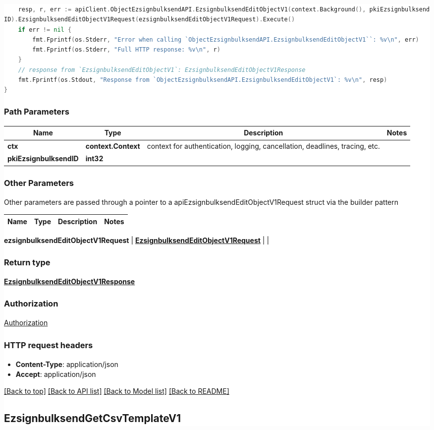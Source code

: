 ```go
    resp, r, err := apiClient.ObjectEzsignbulksendAPI.EzsignbulksendEditObjectV1(context.Background(), pkiEzsignbulksendID).EzsignbulksendEditObjectV1Request(ezsignbulksendEditObjectV1Request).Execute()
    if err != nil {
        fmt.Fprintf(os.Stderr, "Error when calling `ObjectEzsignbulksendAPI.EzsignbulksendEditObjectV1``: %v\n", err)
        fmt.Fprintf(os.Stderr, "Full HTTP response: %v\n", r)
    }
    // response from `EzsignbulksendEditObjectV1`: EzsignbulksendEditObjectV1Response
    fmt.Fprintf(os.Stdout, "Response from `ObjectEzsignbulksendAPI.EzsignbulksendEditObjectV1`: %v\n", resp)
}
```

### Path Parameters


Name | Type | Description  | Notes
------------- | ------------- | ------------- | -------------
**ctx** | **context.Context** | context for authentication, logging, cancellation, deadlines, tracing, etc.
**pkiEzsignbulksendID** | **int32** |  | 

### Other Parameters

Other parameters are passed through a pointer to a apiEzsignbulksendEditObjectV1Request struct via the builder pattern


Name | Type | Description  | Notes
------------- | ------------- | ------------- | -------------

 **ezsignbulksendEditObjectV1Request** | [**EzsignbulksendEditObjectV1Request**](EzsignbulksendEditObjectV1Request.md) |  | 

### Return type

[**EzsignbulksendEditObjectV1Response**](EzsignbulksendEditObjectV1Response.md)

### Authorization

[Authorization](../README.md#Authorization)

### HTTP request headers

- **Content-Type**: application/json
- **Accept**: application/json

[[Back to top]](#) [[Back to API list]](../README.md#documentation-for-api-endpoints)
[[Back to Model list]](../README.md#documentation-for-models)
[[Back to README]](../README.md)


## EzsignbulksendGetCsvTemplateV1
